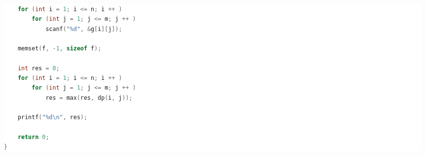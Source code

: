 ```cpp
    for (int i = 1; i <= n; i ++ )
        for (int j = 1; j <= m; j ++ )
            scanf("%d", &g[i][j]);

    memset(f, -1, sizeof f);

    int res = 0;
    for (int i = 1; i <= n; i ++ )
        for (int j = 1; j <= m; j ++ )
            res = max(res, dp(i, j));

    printf("%d\n", res);

    return 0;
}
```

















